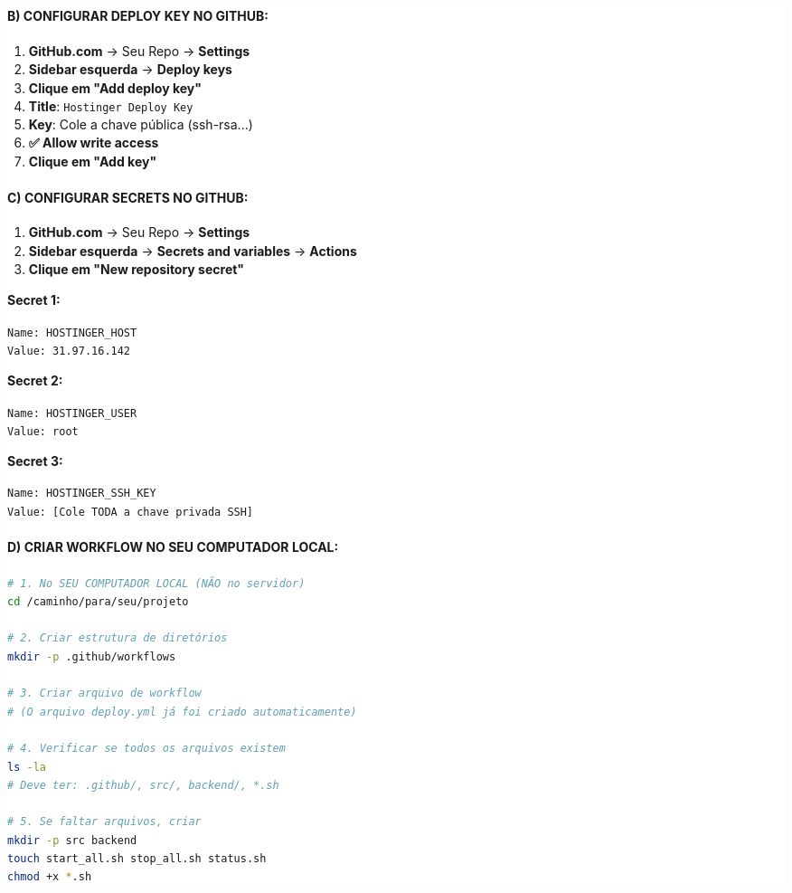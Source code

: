 #### **B) CONFIGURAR DEPLOY KEY NO GITHUB:**

1. **GitHub.com** → Seu Repo → **Settings**
2. **Sidebar esquerda** → **Deploy keys**
3. **Clique em "Add deploy key"**
4. **Title**: `Hostinger Deploy Key`
5. **Key**: Cole a chave pública (ssh-rsa...)
6. **✅ Allow write access**
7. **Clique em "Add key"**

#### **C) CONFIGURAR SECRETS NO GITHUB:**

1. **GitHub.com** → Seu Repo → **Settings**
2. **Sidebar esquerda** → **Secrets and variables** → **Actions**
3. **Clique em "New repository secret"**

**Secret 1:**

```
Name: HOSTINGER_HOST
Value: 31.97.16.142
```

**Secret 2:**

```
Name: HOSTINGER_USER
Value: root
```

**Secret 3:**

```
Name: HOSTINGER_SSH_KEY
Value: [Cole TODA a chave privada SSH]
```

#### **D) CRIAR WORKFLOW NO SEU COMPUTADOR LOCAL:**

```bash
# 1. No SEU COMPUTADOR LOCAL (NÃO no servidor)
cd /caminho/para/seu/projeto

# 2. Criar estrutura de diretórios
mkdir -p .github/workflows

# 3. Criar arquivo de workflow
# (O arquivo deploy.yml já foi criado automaticamente)

# 4. Verificar se todos os arquivos existem
ls -la
# Deve ter: .github/, src/, backend/, *.sh

# 5. Se faltar arquivos, criar
mkdir -p src backend
touch start_all.sh stop_all.sh status.sh
chmod +x *.sh
```
